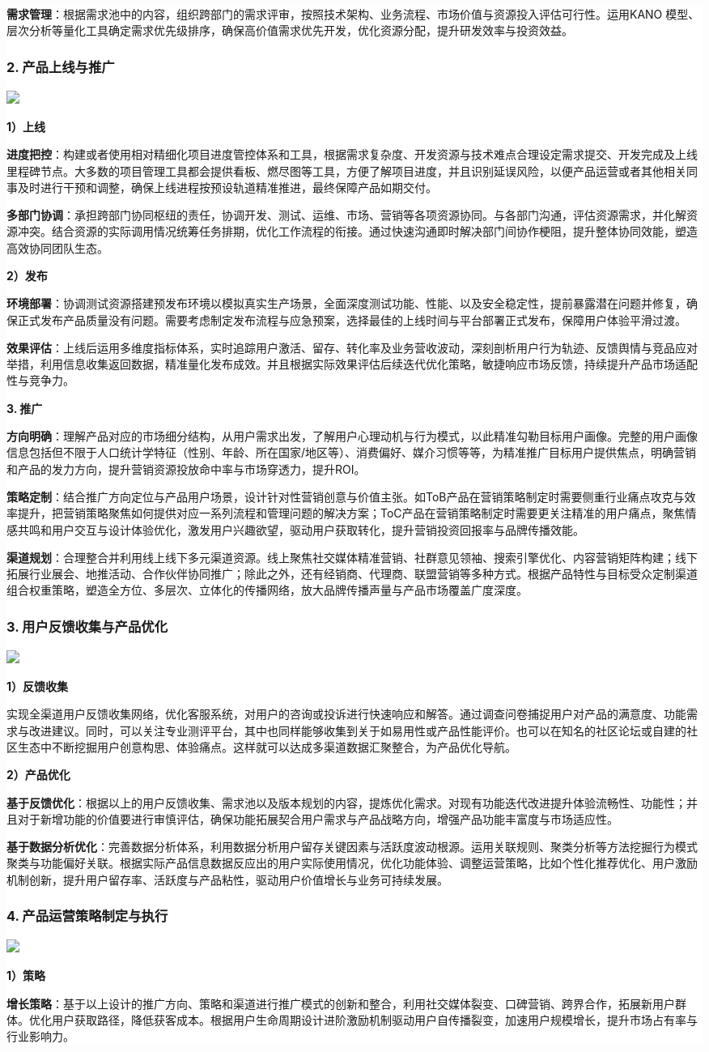 **需求管理**：根据需求池中的内容，组织跨部门的需求评审，按照技术架构、业务流程、市场价值与资源投入评估可行性。运用KANO 模型、层次分析等量化工具确定需求优先级排序，确保高价值需求优先开发，优化资源分配，提升研发效率与投资效益。

### 2\. 产品上线与推广

![](https://image.woshipm.com/wp-files/2024/12/Hvcpso9u3eA0ptr9UHQt.png)

**1）上线**

**进度把控**：构建或者使用相对精细化项目进度管控体系和工具，根据需求复杂度、开发资源与技术难点合理设定需求提交、开发完成及上线里程碑节点。大多数的项目管理工具都会提供看板、燃尽图等工具，方便了解项目进度，并且识别延误风险，以便产品运营或者其他相关同事及时进行干预和调整，确保上线进程按预设轨道精准推进，最终保障产品如期交付。

**多部门协调**：承担跨部门协同枢纽的责任，协调开发、测试、运维、市场、营销等各项资源协同。与各部门沟通，评估资源需求，并化解资源冲突。结合资源的实际调用情况统筹任务排期，优化工作流程的衔接。通过快速沟通即时解决部门间协作梗阻，提升整体协同效能，塑造高效协同团队生态。

**2）发布**

**环境部署**：协调测试资源搭建预发布环境以模拟真实生产场景，全面深度测试功能、性能、以及安全稳定性，提前暴露潜在问题并修复，确保正式发布产品质量没有问题。需要考虑制定发布流程与应急预案，选择最佳的上线时间与平台部署正式发布，保障用户体验平滑过渡。

**效果评估**：上线后运用多维度指标体系，实时追踪用户激活、留存、转化率及业务营收波动，深刻剖析用户行为轨迹、反馈舆情与竞品应对举措，利用信息收集返回数据，精准量化发布成效。并且根据实际效果评估后续迭代优化策略，敏捷响应市场反馈，持续提升产品市场适配性与竞争力。

**3\. 推广**

**方向明确**：理解产品对应的市场细分结构，从用户需求出发，了解用户心理动机与行为模式，以此精准勾勒目标用户画像。完整的用户画像信息包括但不限于人口统计学特征（性别、年龄、所在国家/地区等）、消费偏好、媒介习惯等等，为精准推广目标用户提供焦点，明确营销和产品的发力方向，提升营销资源投放命中率与市场穿透力，提升ROI。

**策略定制**：结合推广方向定位与产品用户场景，设计针对性营销创意与价值主张。如ToB产品在营销策略制定时需要侧重行业痛点攻克与效率提升，把营销策略聚焦如何提供对应一系列流程和管理问题的解决方案；ToC产品在营销策略制定时需要更关注精准的用户痛点，聚焦情感共鸣和用户交互与设计体验优化，激发用户兴趣欲望，驱动用户获取转化，提升营销投资回报率与品牌传播效能。

**渠道规划**：合理整合并利用线上线下多元渠道资源。线上聚焦社交媒体精准营销、社群意见领袖、搜索引擎优化、内容营销矩阵构建；线下拓展行业展会、地推活动、合作伙伴协同推广；除此之外，还有经销商、代理商、联盟营销等多种方式。根据产品特性与目标受众定制渠道组合权重策略，塑造全方位、多层次、立体化的传播网络，放大品牌传播声量与产品市场覆盖广度深度。

### 3\. 用户反馈收集与产品优化

![](https://image.woshipm.com/wp-files/2024/12/IRm5seU0v2uu2UpwCiAX.png)

**1）反馈收集**

实现全渠道用户反馈收集网络，优化客服系统，对用户的咨询或投诉进行快速响应和解答。通过调查问卷捕捉用户对产品的满意度、功能需求与改进建议。同时，可以关注专业测评平台，其中也同样能够收集到关于如易用性或产品性能评价。也可以在知名的社区论坛或自建的社区生态中不断挖掘用户创意构思、体验痛点。这样就可以达成多渠道数据汇聚整合，为产品优化导航。

**2）产品优化**

**基于反馈优化**：根据以上的用户反馈收集、需求池以及版本规划的内容，提炼优化需求。对现有功能迭代改进提升体验流畅性、功能性；并且对于新增功能的价值要进行审慎评估，确保功能拓展契合用户需求与产品战略方向，增强产品功能丰富度与市场适应性。

**基于数据分析优化**：完善数据分析体系，利用数据分析用户留存关键因素与活跃度波动根源。运用关联规则、聚类分析等方法挖掘行为模式聚类与功能偏好关联。根据实际产品信息数据反应出的用户实际使用情况，优化功能体验、调整运营策略，比如个性化推荐优化、用户激励机制创新，提升用户留存率、活跃度与产品粘性，驱动用户价值增长与业务可持续发展。

### 4\. 产品运营策略制定与执行

![](https://image.woshipm.com/wp-files/2024/12/HXXjyOIYs0VQ5YHf7yQq.png)

**1）策略**

**增长策略**：基于以上设计的推广方向、策略和渠道进行推广模式的创新和整合，利用社交媒体裂变、口碑营销、跨界合作，拓展新用户群体。优化用户获取路径，降低获客成本。根据用户生命周期设计进阶激励机制驱动用户自传播裂变，加速用户规模增长，提升市场占有率与行业影响力。
